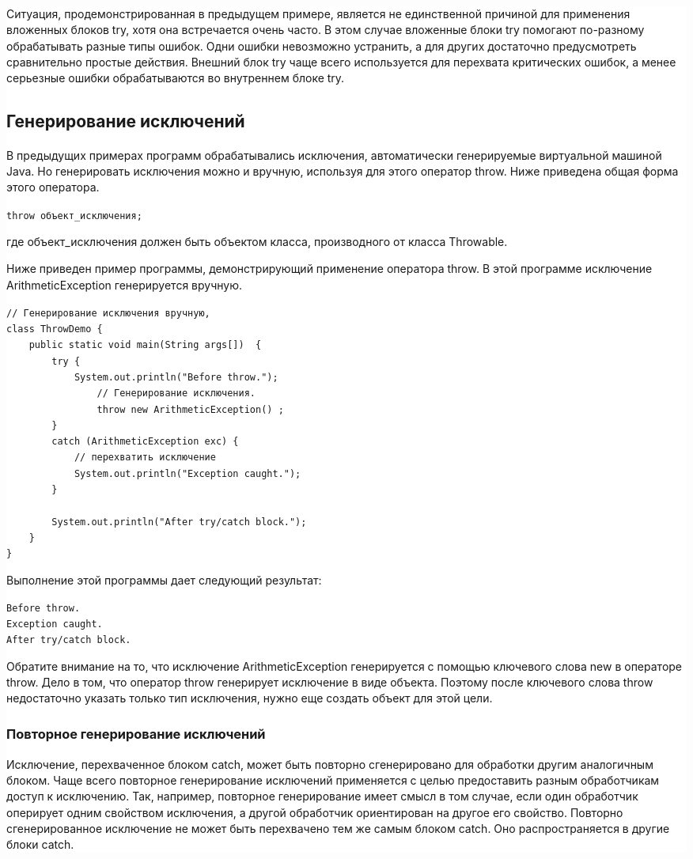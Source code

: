 Ситуация, продемонстрированная в предыдущем примере, является не единственной причиной для применения вложенных блоков try, хотя она встречается очень часто. В этом случае вложенные блоки try помогают по-разному обрабатывать разные типы ошибок. Одни ошибки невозможно устранить, а для других достаточно предусмотреть сравнительно простые действия. Внешний блок try чаще всего используется для перехвата критических ошибок, а менее серьезные ошибки обрабатываются во внутреннем блоке try.

## Генерирование исключений
В предыдущих примерах программ обрабатывались исключения, автоматически генерируемые виртуальной машиной Java. Но генерировать исключения можно и вручную, используя для этого оператор throw. Ниже приведена общая форма этого оператора.
```
throw объект_исключения;
```
где объект_исключения должен быть объектом класса, производного от класса Throwable.

Ниже приведен пример программы, демонстрирующий применение оператора throw. В этой программе исключение ArithmeticException генерируется вручную.
```
// Генерирование исключения вручную,
class ThrowDemo {
    public static void main(String args[])  {
        try {
            System.out.println("Before throw.");
                // Генерирование исключения.
                throw new ArithmeticException() ;
        }
        catch (ArithmeticException exc) {
            // перехватить исключение
            System.out.println("Exception caught.");
        }

        System.out.println("After try/catch block.");
    }
}
```
Выполнение этой программы дает следующий результат:
```
Before throw.
Exception caught.
After try/catch block.
````
Обратите внимание на то, что исключение ArithmeticException генерируется с помощью ключевого слова new в операторе throw. Дело в том, что оператор throw генерирует исключение в виде объекта. Поэтому после ключевого слова throw недостаточно указать только тип исключения, нужно еще создать объект для этой цели.

### Повторное генерирование исключений
Исключение, перехваченное блоком catch, может быть повторно сгенерировано для обработки другим аналогичным блоком. Чаще всего повторное генерирование исключений применяется с целью предоставить разным обработчикам доступ к исключению. Так, например, повторное генерирование имеет смысл в том случае, если один обработчик оперирует одним свойством исключения, а другой обработчик ориентирован на другое его свойство. Повторно сгенерированное исключение не может быть перехвачено тем же самым блоком catch. Оно распространяется в другие блоки catch.
